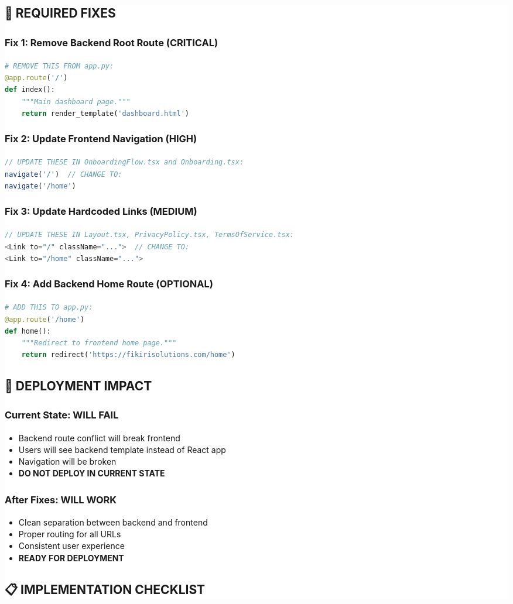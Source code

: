 ## **🔧 REQUIRED FIXES**

### **Fix 1: Remove Backend Root Route (CRITICAL)**
```python
# REMOVE THIS FROM app.py:
@app.route('/')
def index():
    """Main dashboard page."""
    return render_template('dashboard.html')
```

### **Fix 2: Update Frontend Navigation (HIGH)**
```typescript
// UPDATE THESE IN OnboardingFlow.tsx and Onboarding.tsx:
navigate('/')  // CHANGE TO:
navigate('/home')
```

### **Fix 3: Update Hardcoded Links (MEDIUM)**
```typescript
// UPDATE THESE IN Layout.tsx, PrivacyPolicy.tsx, TermsOfService.tsx:
<Link to="/" className="...">  // CHANGE TO:
<Link to="/home" className="...">
```

### **Fix 4: Add Backend Home Route (OPTIONAL)**
```python
# ADD THIS TO app.py:
@app.route('/home')
def home():
    """Redirect to frontend home page."""
    return redirect('https://fikirisolutions.com/home')
```

## **🚀 DEPLOYMENT IMPACT**

### **Current State: WILL FAIL**
- Backend route conflict will break frontend
- Users will see backend template instead of React app
- Navigation will be broken
- **DO NOT DEPLOY IN CURRENT STATE**

### **After Fixes: WILL WORK**
- Clean separation between backend and frontend
- Proper routing for all URLs
- Consistent user experience
- **READY FOR DEPLOYMENT**

## **📋 IMPLEMENTATION CHECKLIST**
